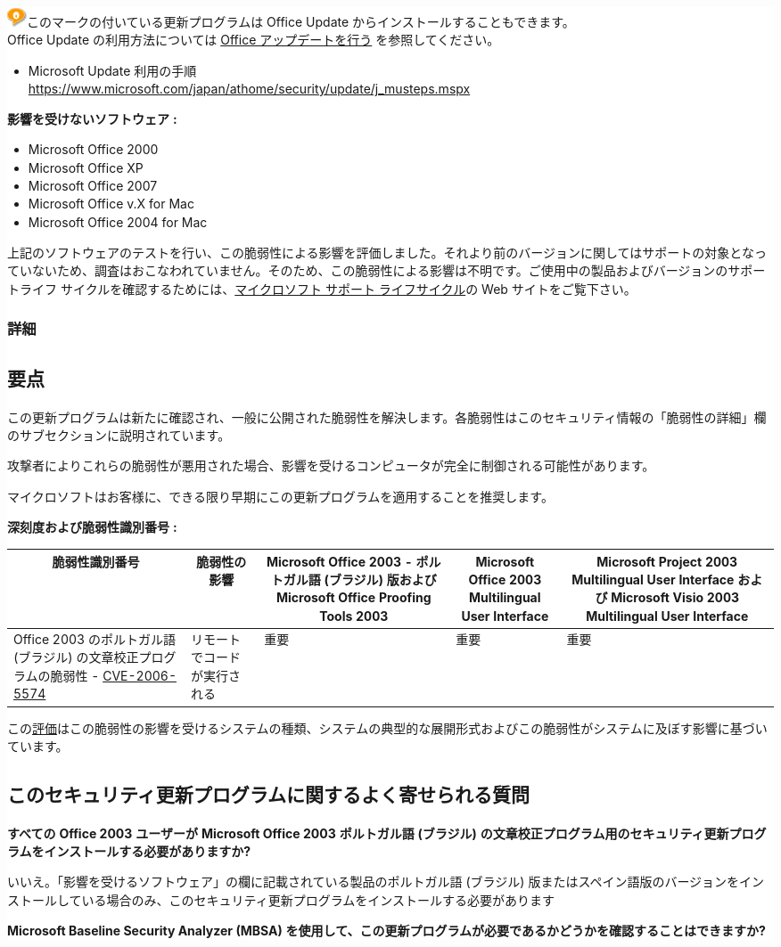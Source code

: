   
![](../../images/Dn610125.ot_s(ja-JP,Security.10).gif)このマークの付いている更新プログラムは Office Update からインストールすることもできます。  
Office Update の利用方法については [Office アップデートを行う](https://www.microsoft.com/japan/athome/security/square/guard/offup.mspx) を参照してください。

  
-   Microsoft Update 利用の手順  
    <https://www.microsoft.com/japan/athome/security/update/j_musteps.mspx>
  
**影響を受けないソフトウェア** **:**
  
-   Microsoft Office 2000  
-   Microsoft Office XP  
-   Microsoft Office 2007  
-   Microsoft Office v.X for Mac  
-   Microsoft Office 2004 for Mac
  
上記のソフトウェアのテストを行い、この脆弱性による影響を評価しました。それより前のバージョンに関してはサポートの対象となっていないため、調査はおこなわれていません。そのため、この脆弱性による影響は不明です。ご使用中の製品およびバージョンのサポートライフ サイクルを確認するためには、[マイクロソフト サポート ライフサイクル](https://support.microsoft.com/lifecycle/)の Web サイトをご覧下さい。

  
### 詳細
  
要点  
----
  

この更新プログラムは新たに確認され、一般に公開された脆弱性を解決します。各脆弱性はこのセキュリティ情報の「脆弱性の詳細」欄のサブセクションに説明されています。

  
攻撃者によりこれらの脆弱性が悪用された場合、影響を受けるコンピュータが完全に制御される可能性があります。

  
マイクロソフトはお客様に、できる限り早期にこの更新プログラムを適用することを推奨します。

  
**深刻度および脆弱性識別番号** **:**
  
| 脆弱性識別番号                                                                                                                                        | 脆弱性の影響                 | Microsoft Office 2003 - ポルトガル語 (ブラジル) 版および Microsoft Office Proofing Tools 2003 | Microsoft Office 2003 Multilingual User Interface | Microsoft Project 2003 Multilingual User Interface および Microsoft Visio 2003 Multilingual User Interface |  
|-------------------------------------------------------------------------------------------------------------------------------------------------------|------------------------------|-----------------------------------------------------------------------------------------------|---------------------------------------------------|------------------------------------------------------------------------------------------------------------|  
| Office 2003 のポルトガル語 (ブラジル) の文章校正プログラムの脆弱性 - [CVE-2006-5574](https://www.cve.mitre.org/cgi-bin/cvename.cgi?name=cve-xxxx-xxxx) | リモートでコードが実行される | 重要                                                                                          | 重要                                              | 重要                                                                                                       |
  
この[評価](https://technet.microsoft.com/security/bulletin/rating)はこの脆弱性の影響を受けるシステムの種類、システムの典型的な展開形式およびこの脆弱性がシステムに及ぼす影響に基づいています。

  
このセキュリティ更新プログラムに関するよく寄せられる質問  
--------------------------------------------------------
  

**すべての** **Office 2003** **ユーザーが** **Microsoft Office 2003** **ポルトガル語** **(ブラジル)** **の文章校正プログラム用のセキュリティ更新プログラムをインストールする必要がありますか?**
  
いいえ。「影響を受けるソフトウェア」の欄に記載されている製品のポルトガル語 (ブラジル) 版またはスペイン語版のバージョンをインストールしている場合のみ、このセキュリティ更新プログラムをインストールする必要があります
  
**Microsoft Baseline Security Analyzer (MBSA)** **を使用して、この更新プログラムが必要であるかどうかを確認することはできますか?**
  